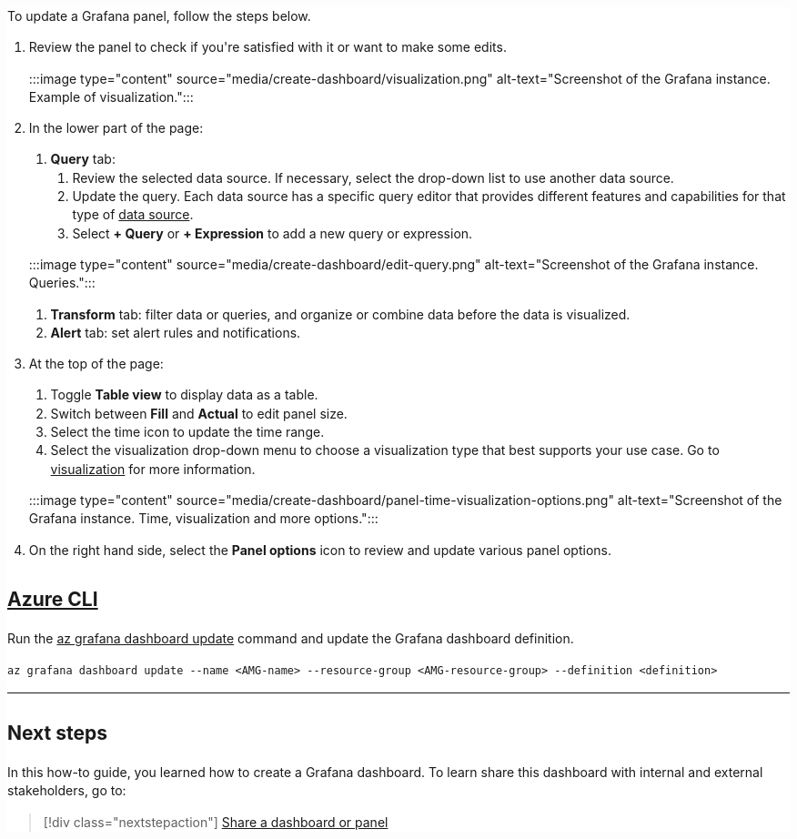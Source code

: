 To update a Grafana panel, follow the steps below.

1. Review the panel to check if you're satisfied with it or want to make some edits.

     :::image type="content" source="media/create-dashboard/visualization.png" alt-text="Screenshot of the Grafana instance. Example of visualization.":::

1. In the lower part of the page:
   1. **Query** tab:
      1. Review the selected data source. If necessary, select the drop-down list to use another data source.
      1. Update the query. Each data source has a specific query editor that provides different features and capabilities for that type of [data source](https://grafana.com/docs/grafana/v9.1/datasources/#querying).
      1. Select **+ Query** or **+ Expression** to add a new query or expression.

    :::image type="content" source="media/create-dashboard/edit-query.png" alt-text="Screenshot of the Grafana instance. Queries.":::

   1. **Transform** tab:  filter data or queries, and organize or combine data before the data is visualized.
   1. **Alert** tab: set alert rules and notifications.

1. At the top of the page:
   1. Toggle **Table view** to display data as a table.
   1. Switch between **Fill** and **Actual** to edit panel size.
   1. Select the time icon to update the time range.
   1. Select the visualization drop-down menu to choose a visualization type that best supports your use case. Go to [visualization](https://grafana.com/docs/grafana/latest/panels-visualizations/visualizations/) for more information.

    :::image type="content" source="media/create-dashboard/panel-time-visualization-options.png" alt-text="Screenshot of the Grafana instance. Time, visualization and more options.":::

1. On the right hand side, select the **Panel options** icon to review and update various panel options.

## [Azure CLI](#tab/azure-cli)

Run the [az grafana dashboard update](/cli/azure/grafana/dashboard#az-grafana-dashboard-update) command and update the Grafana dashboard definition.

```azurecli
az grafana dashboard update --name <AMG-name> --resource-group <AMG-resource-group> --definition <definition>
```

---

## Next steps

In this how-to guide, you learned how to create a Grafana dashboard. To learn share this dashboard with internal and external stakeholders, go to:

> [!div class="nextstepaction"]
> [Share a dashboard or panel](how-to-share-dashboard.md)
